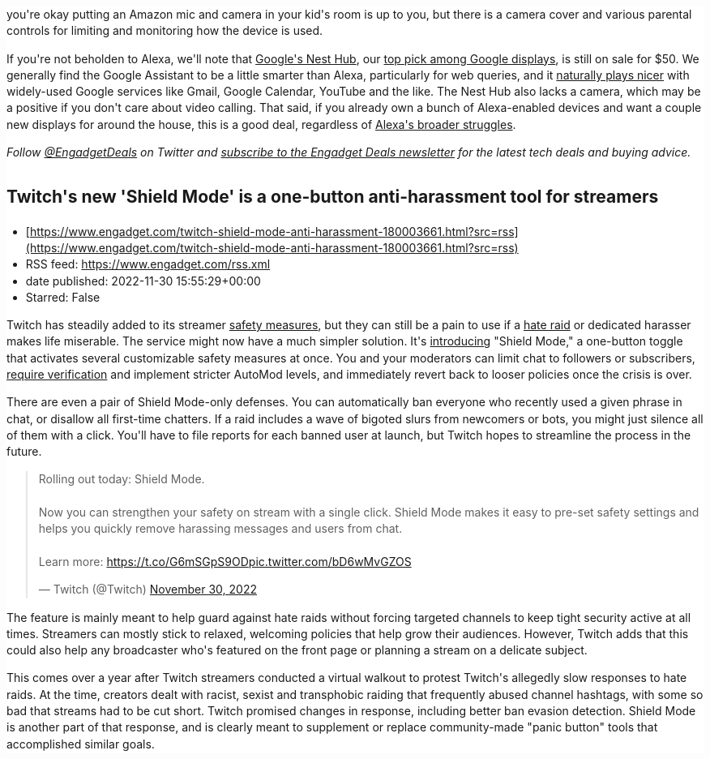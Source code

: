 you're okay putting an Amazon mic and camera in your kid's room is up to you, but there is a camera cover and various parental controls for limiting and monitoring how the device is used.</p><p>If you're not beholden to Alexa, we'll note that <a href="https://shopping.yahoo.com/rdlw?merchantId=3719d8d4-5edd-4817-998a-91f3229e7323&amp;siteId=us-engadget&amp;pageId=1p-autolink&amp;featureId=text-link&amp;merchantName=Walmart&amp;custData=eyJzb3VyY2VOYW1lIjoiV2ViLURlc2t0b3AtVmVyaXpvbiIsInN0b3JlSWQiOiIzNzE5ZDhkNC01ZWRkLTQ4MTctOTk4YS05MWYzMjI5ZTczMjMiLCJsYW5kaW5nVXJsIjoiaHR0cHM6Ly93d3cud2FsbWFydC5jb20vaXAvR29vZ2xlLU5lc3QtSHViLTJuZC1HZW4tU21hcnQtSG9tZS1EaXNwbGF5LXdpdGgtR29vZ2xlLUFzc2lzdGFudC1DaGFsay8xNjk0MzgyNzkiLCJjb250ZW50VXVpZCI6IjdmNWU0YWNiLWUyNWQtNDA1OS05ODRiLTAwNGI4MWRmZmQ2YyJ9&amp;signature=AQAAARHmzm5rXUm10s_0pVzoiRkNqpcwGBIHg9kyyJq9QAUc&amp;gcReferrer=https%3A%2F%2Fwww.walmart.com%2Fip%2FGoogle-Nest-Hub-2nd-Gen-Smart-Home-Display-with-Google-Assistant-Chalk%2F169438279">Google's Nest Hub</a>, our <a href="https://www.engadget.com/2020-01-23-smart-display-guide-amazon-google-lenovo.html#thebestgooglesmartdisplaygooglenesthub">top pick among Google displays</a>, is still on sale for $50. We generally find the Google Assistant to be a little smarter than Alexa, particularly for web queries, and it <a href="https://www.engadget.com/google-nest-hub-2nd-gen-2021-review-sleep-tracking-radar-price-specs-130026942.html">naturally plays nicer</a> with widely-used Google services like Gmail, Google Calendar, YouTube and the like. The Nest Hub also lacks a camera, which may be a positive if you don't care about video calling. That said, if you already own a bunch of Alexa-enabled devices and want a couple new displays for around the house, this is a good deal, regardless of <a href="https://www.businessinsider.com/amazon-lose-10-billion-this-year-from-alexa-other-devices-2022-11">Alexa's broader struggles</a>.</p><p><em>Follow </em><a href="https://twitter.com/EngadgetDeals"><em>@EngadgetDeals</em></a><em> on Twitter and </em><a href="https://subscription.yahoo.net/Newsletter/Preference/sub?b=engadgetdeals&amp;src"><em>subscribe to the Engadget Deals newsletter</em></a><em> for the latest tech deals and buying advice.</em></p>

## Twitch's new 'Shield Mode' is a one-button anti-harassment tool for streamers
 - [https://www.engadget.com/twitch-shield-mode-anti-harassment-180003661.html?src=rss](https://www.engadget.com/twitch-shield-mode-anti-harassment-180003661.html?src=rss)
 - RSS feed: https://www.engadget.com/rss.xml
 - date published: 2022-11-30 15:55:29+00:00
 - Starred: False

<p>Twitch has steadily added to its streamer <a href="https://www.engadget.com/twitch-shared-ban-lists-creators-163035564.html">safety measures</a>, but they can still be a pain to use if a <a href="https://www.engadget.com/twitch-streamers-are-taking-a-day-off-next-week-to-protest-hate-raids-065515266.html">hate raid</a> or dedicated harasser makes life miserable. The service might now have a much simpler solution. It's <a href="https://safety.twitch.tv/s/article/Protect-your-channel-with-Shield-Mode?language=en_US">introducing</a> "Shield Mode," a one-button toggle that activates several customizable safety measures at once. You and your moderators can limit chat to followers or subscribers, <a href="https://www.engadget.com/twitch-chat-verification-192256743.html">require verification</a> and implement stricter AutoMod levels, and immediately revert back to looser policies once the crisis is over.</p><p>There are even a pair of Shield Mode-only defenses. You can automatically ban everyone who recently used a given phrase in chat, or disallow all first-time chatters. If a raid includes a wave of bigoted slurs from newcomers or bots, you might just silence all of them with a click. You'll have to file reports for each banned user at launch, but Twitch hopes to streamline the process in the future.</p><span id="end-legacy-contents"></span><div id="580b85ae986c4ae3a734f90095239bac"><blockquote class="twitter-tweet"><p dir="ltr" lang="en">Rolling out today: Shield Mode. <br /><br />Now you can strengthen your safety on stream with a single click. Shield Mode makes it easy to pre-set safety settings and helps you quickly remove harassing messages and users from chat. <br /><br />Learn more: <a href="https://t.co/G6mSGpS9OD">https://t.co/G6mSGpS9OD</a><a href="https://t.co/bD6wMvGZOS">pic.twitter.com/bD6wMvGZOS</a></p>— Twitch (@Twitch) <a href="https://twitter.com/Twitch/status/1597980822530818055?ref_src=twsrc%5Etfw">November 30, 2022</a></blockquote></div><p>The feature is mainly meant to help guard against hate raids without forcing targeted channels to keep tight security active at all times. Streamers can mostly stick to relaxed, welcoming policies that help grow their audiences. However, Twitch adds that this could also help any broadcaster who's featured on the front page or planning a stream on a delicate subject.</p><p>This comes over a year after Twitch streamers conducted a virtual walkout to protest Twitch's allegedly slow responses to hate raids. At the time, creators dealt with racist, sexist and transphobic raiding that frequently abused channel hashtags, with some so bad that streams had to be cut short. Twitch promised changes in response, including better ban evasion detection. Shield Mode is another part of that response, and is clearly meant to supplement or replace community-made "panic button" tools that accomplished similar goals.</p>

